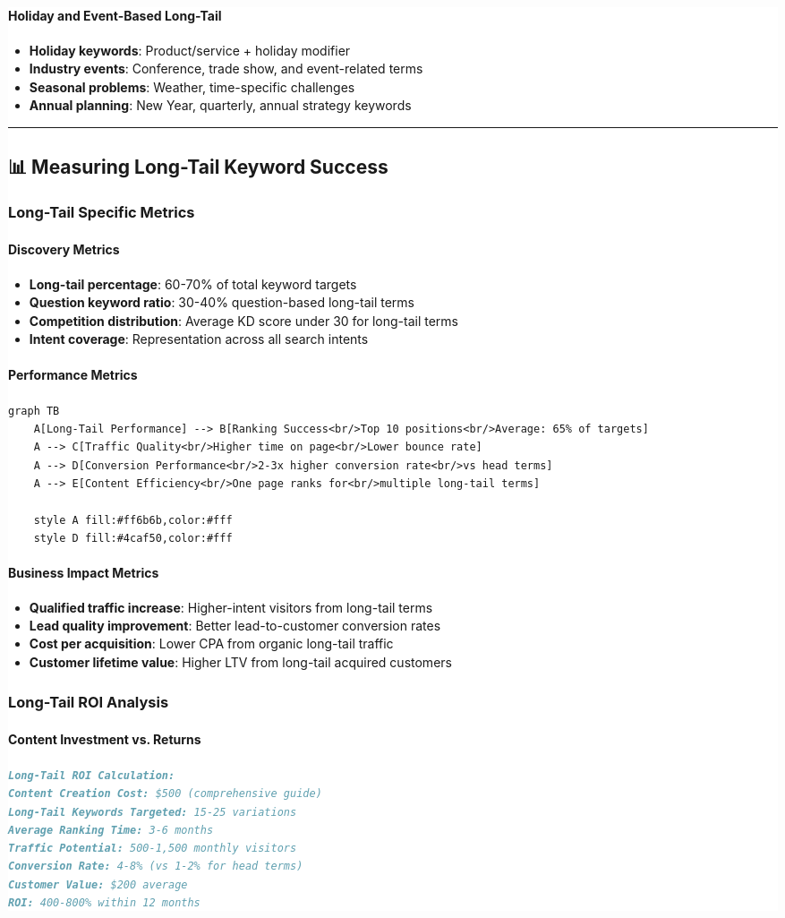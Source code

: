 #### **Holiday and Event-Based Long-Tail**
- **Holiday keywords**: Product/service + holiday modifier
- **Industry events**: Conference, trade show, and event-related terms
- **Seasonal problems**: Weather, time-specific challenges
- **Annual planning**: New Year, quarterly, annual strategy keywords

---

## 📊 **Measuring Long-Tail Keyword Success**

### **Long-Tail Specific Metrics**

#### **Discovery Metrics**
- **Long-tail percentage**: 60-70% of total keyword targets
- **Question keyword ratio**: 30-40% question-based long-tail terms
- **Competition distribution**: Average KD score under 30 for long-tail terms
- **Intent coverage**: Representation across all search intents

#### **Performance Metrics**
```mermaid
graph TB
    A[Long-Tail Performance] --> B[Ranking Success<br/>Top 10 positions<br/>Average: 65% of targets]
    A --> C[Traffic Quality<br/>Higher time on page<br/>Lower bounce rate]
    A --> D[Conversion Performance<br/>2-3x higher conversion rate<br/>vs head terms]
    A --> E[Content Efficiency<br/>One page ranks for<br/>multiple long-tail terms]
    
    style A fill:#ff6b6b,color:#fff
    style D fill:#4caf50,color:#fff
```

#### **Business Impact Metrics**
- **Qualified traffic increase**: Higher-intent visitors from long-tail terms
- **Lead quality improvement**: Better lead-to-customer conversion rates
- **Cost per acquisition**: Lower CPA from organic long-tail traffic
- **Customer lifetime value**: Higher LTV from long-tail acquired customers

### **Long-Tail ROI Analysis**

#### **Content Investment vs. Returns**
```markdown
Long-Tail ROI Calculation:
Content Creation Cost: $500 (comprehensive guide)
Long-Tail Keywords Targeted: 15-25 variations
Average Ranking Time: 3-6 months
Traffic Potential: 500-1,500 monthly visitors
Conversion Rate: 4-8% (vs 1-2% for head terms)
Customer Value: $200 average
ROI: 400-800% within 12 months
```
